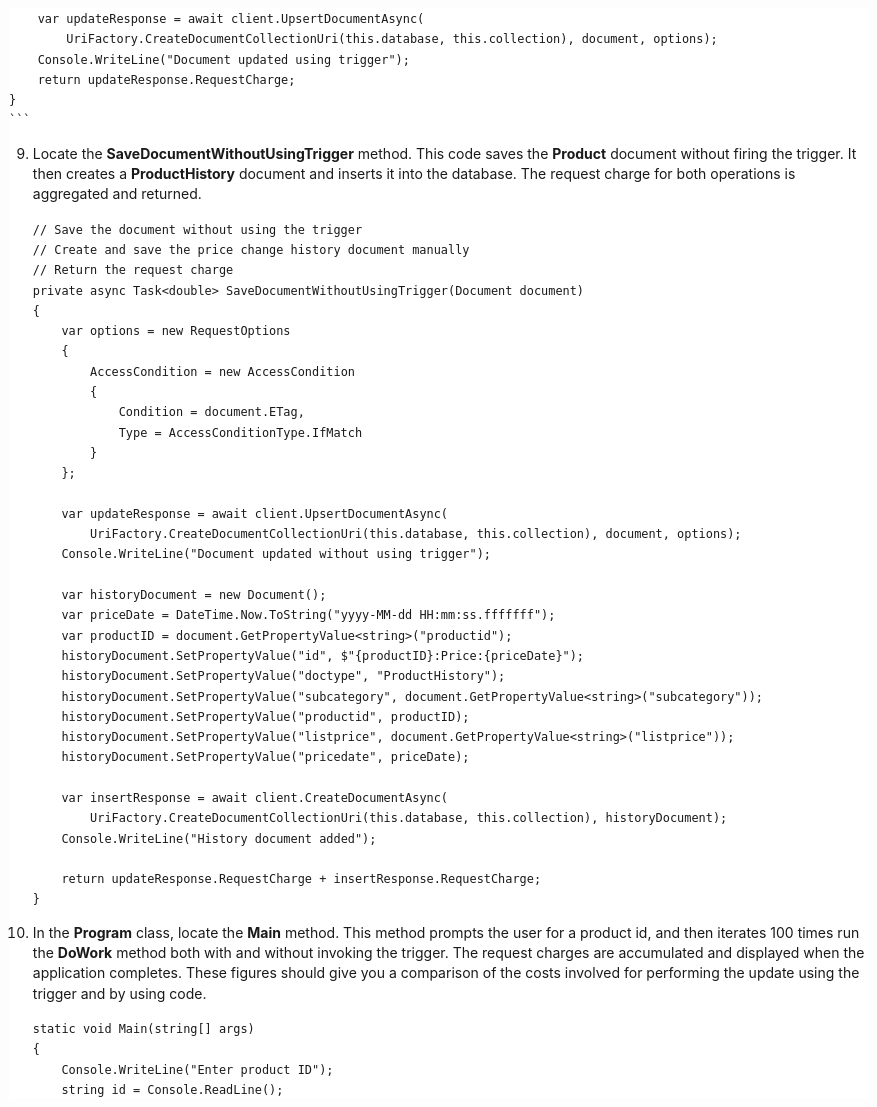         var updateResponse = await client.UpsertDocumentAsync(
            UriFactory.CreateDocumentCollectionUri(this.database, this.collection), document, options);
        Console.WriteLine("Document updated using trigger");
        return updateResponse.RequestCharge;
    }
    ```

9.  Locate the **SaveDocumentWithoutUsingTrigger** method. This code saves the **Product** document without firing the trigger. It then creates a **ProductHistory** document and inserts it into the database. The request charge for both operations is aggregated and returned.

    ```CSharp
    // Save the document without using the trigger
    // Create and save the price change history document manually
    // Return the request charge
    private async Task<double> SaveDocumentWithoutUsingTrigger(Document document)
    {
        var options = new RequestOptions
        {
            AccessCondition = new AccessCondition
            {
                Condition = document.ETag,
                Type = AccessConditionType.IfMatch
            }
        };

        var updateResponse = await client.UpsertDocumentAsync(
            UriFactory.CreateDocumentCollectionUri(this.database, this.collection), document, options);
        Console.WriteLine("Document updated without using trigger");

        var historyDocument = new Document();
        var priceDate = DateTime.Now.ToString("yyyy-MM-dd HH:mm:ss.fffffff");
        var productID = document.GetPropertyValue<string>("productid");
        historyDocument.SetPropertyValue("id", $"{productID}:Price:{priceDate}");
        historyDocument.SetPropertyValue("doctype", "ProductHistory");
        historyDocument.SetPropertyValue("subcategory", document.GetPropertyValue<string>("subcategory"));
        historyDocument.SetPropertyValue("productid", productID);
        historyDocument.SetPropertyValue("listprice", document.GetPropertyValue<string>("listprice"));
        historyDocument.SetPropertyValue("pricedate", priceDate);

        var insertResponse = await client.CreateDocumentAsync(
            UriFactory.CreateDocumentCollectionUri(this.database, this.collection), historyDocument);
        Console.WriteLine("History document added");

        return updateResponse.RequestCharge + insertResponse.RequestCharge;
    }
    ```

10. In the **Program** class, locate the **Main** method. This method prompts the user for a product id, and then iterates 100 times run the **DoWork** method both with and without invoking the trigger. The request charges are accumulated and displayed when the application completes. These figures should give you a comparison of the costs involved for performing the update using the trigger and by using code.

    ```CSharp
    static void Main(string[] args)
    {
        Console.WriteLine("Enter product ID");
        string id = Console.ReadLine();
